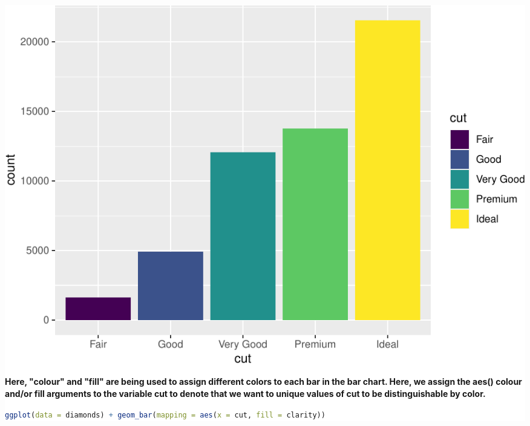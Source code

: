 ![](Assignments_files/figure-latex/unnamed-chunk-87-2.pdf) 

**Here, "colour" and "fill" are being used to assign different colors to each bar in the bar chart. Here, we assign the aes() colour and/or fill arguments to the variable cut to denote that we want to unique values of cut to be distinguishable by color.** 


```r
ggplot(data = diamonds) + geom_bar(mapping = aes(x = cut, fill = clarity))
```
